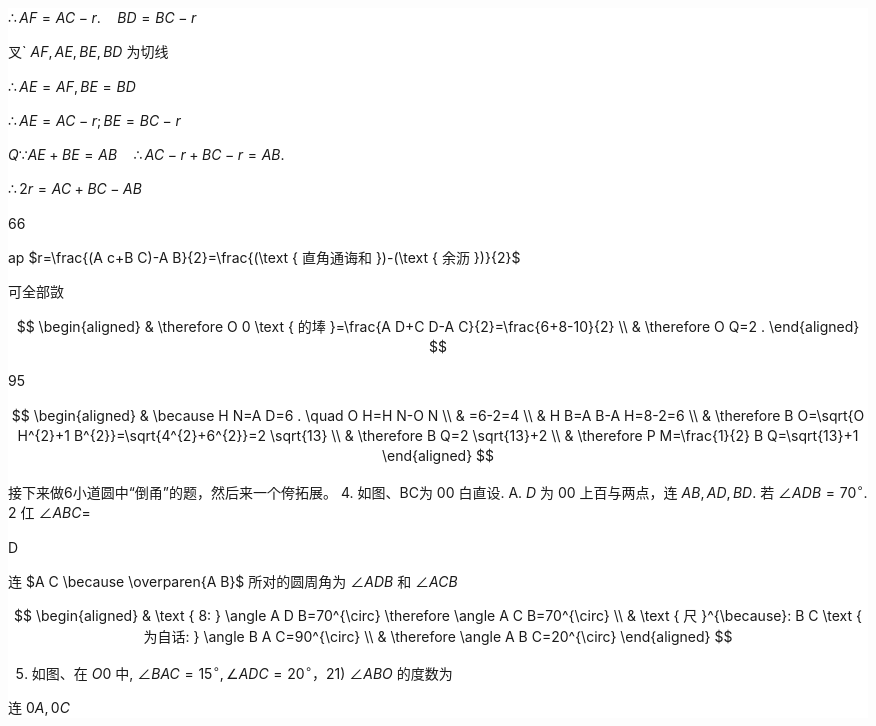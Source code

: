 $\therefore A F=A C-r . \quad B D=B C-r$

叉` $A F, A E, B E, B D$ 为切线

$\therefore A E=A F, B E=B D$

$\therefore A E=A C-r ; B E=B C-r$

$Q \because A E+B E=A B \quad \therefore A C-r+B C-r=A B$.

$\therefore 2 r=A C+B C-A B$

66

ap $r=\frac{(A c+B C)-A B}{2}=\frac{(\text { 直角通诲和 })-(\text { 余沥 })}{2}$

可全部敳

$$
\begin{aligned}
& \therefore O 0 \text { 的埲 }=\frac{A D+C D-A C}{2}=\frac{6+8-10}{2} \\
& \therefore O Q=2 .
\end{aligned}
$$

95

$$
\begin{aligned}
& \because H N=A D=6 . \quad O H=H N-O N \\
& =6-2=4 \\
& H B=A B-A H=8-2=6 \\
& \therefore B O=\sqrt{O H^{2}+1 B^{2}}=\sqrt{4^{2}+6^{2}}=2 \sqrt{13} \\
& \therefore B Q=2 \sqrt{13}+2 \\
& \therefore P M=\frac{1}{2} B Q=\sqrt{13}+1
\end{aligned}
$$

接下来做6小道圆中“倒甬”的题，然后来一个侉拓展。 4. 如图、BC为 00 白直设. A. $D$ 为 00 上百与两点，连 $A B, A D, B D$. 若 $\angle A D B=70^{\circ}$. 2 仜 $\angle A B C=$



D

连 $A C \because \overparen{A B}$ 所对的圆周角为 $\angle A D B$ 和 $\angle A C B$

$$
\begin{aligned}
& \text { 8: } \angle A D B=70^{\circ} \therefore \angle A C B=70^{\circ} \\
& \text { 尺 }^{\because}: B C \text { 为自话: } \angle B A C=90^{\circ} \\
& \therefore \angle A B C=20^{\circ}
\end{aligned}
$$

5. 如图、在 $O 0$ 中, $\left.\angle B A C=15^{\circ}, \angle A D C=20^{\circ} ， 21\right)$ $\angle A B O$ 的度数为 $\qquad$


连 $0 A, 0 C$
